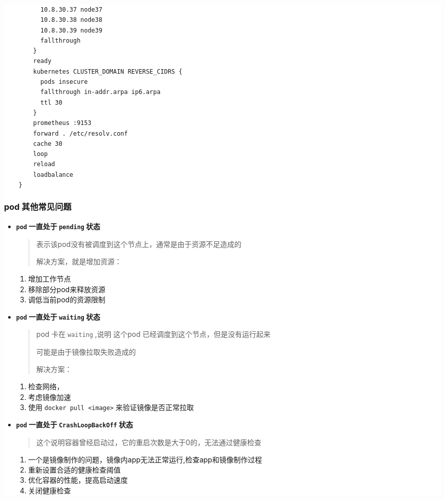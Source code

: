 ```yacas
          10.8.30.37 node37
          10.8.30.38 node38
          10.8.30.39 node39
          fallthrough
        }
        ready
        kubernetes CLUSTER_DOMAIN REVERSE_CIDRS {
          pods insecure
          fallthrough in-addr.arpa ip6.arpa
          ttl 30
        }
        prometheus :9153
        forward . /etc/resolv.conf
        cache 30
        loop
        reload
        loadbalance
    }
```

### pod 其他常见问题

- **`pod` 一直处于 `pending` 状态**

  > 表示该pod没有被调度到这个节点上，通常是由于资源不足造成的
  >
  > 解决方案，就是增加资源：

  1. 增加工作节点
  2. 移除部分pod来释放资源
  3. 调低当前pod的资源限制

- **`pod` 一直处于 `waiting` 状态**

  > pod 卡在 `waiting` ,说明 这个pod 已经调度到这个节点，但是没有运行起来
  >
  > 可能是由于镜像拉取失败造成的
  >
  > 解决方案：

  1. 检查网络，
  2. 考虑镜像加速
  3. 使用 `docker pull <image>` 来验证镜像是否正常拉取

- **`pod` 一直处于 `CrashLoopBackOff` 状态**

  > 这个说明容器曾经启动过，它的重启次数是大于0的，无法通过健康检查

	 1. 一个是镜像制作的问题，镜像内app无法正常运行,检查app和镜像制作过程
   	2. 重新设置合适的健康检查阈值
     3. 优化容器的性能，提高启动速度
     4. 关闭健康检查 
  



